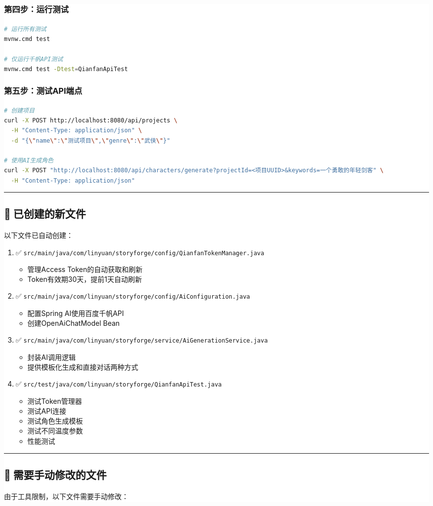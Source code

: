 ### 第四步：运行测试

```bash
# 运行所有测试
mvnw.cmd test

# 仅运行千帆API测试
mvnw.cmd test -Dtest=QianfanApiTest
```

### 第五步：测试API端点

```bash
# 创建项目
curl -X POST http://localhost:8080/api/projects \
  -H "Content-Type: application/json" \
  -d "{\"name\":\"测试项目\",\"genre\":\"武侠\"}"

# 使用AI生成角色
curl -X POST "http://localhost:8080/api/characters/generate?projectId=<项目UUID>&keywords=一个勇敢的年轻剑客" \
  -H "Content-Type: application/json"
```

---

## 📁 已创建的新文件

以下文件已自动创建：

1. ✅ `src/main/java/com/linyuan/storyforge/config/QianfanTokenManager.java`
   - 管理Access Token的自动获取和刷新
   - Token有效期30天，提前1天自动刷新

2. ✅ `src/main/java/com/linyuan/storyforge/config/AiConfiguration.java`
   - 配置Spring AI使用百度千帆API
   - 创建OpenAiChatModel Bean

3. ✅ `src/main/java/com/linyuan/storyforge/service/AiGenerationService.java`
   - 封装AI调用逻辑
   - 提供模板化生成和直接对话两种方式

4. ✅ `src/test/java/com/linyuan/storyforge/QianfanApiTest.java`
   - 测试Token管理器
   - 测试API连接
   - 测试角色生成模板
   - 测试不同温度参数
   - 性能测试

---

## 🔧 需要手动修改的文件

由于工具限制，以下文件需要手动修改：
